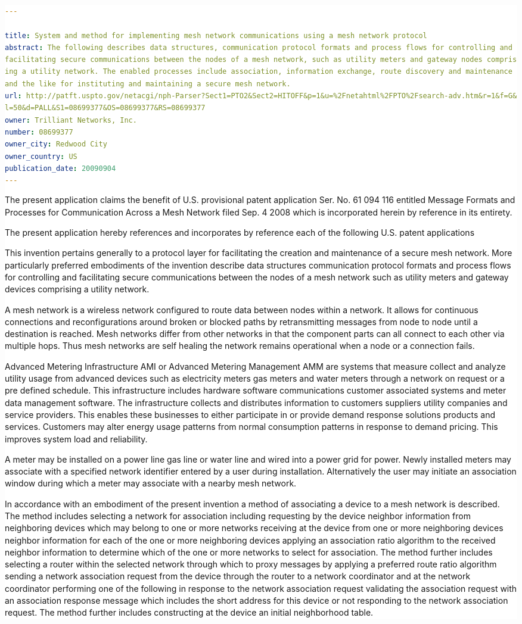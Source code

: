 ```yaml
---

title: System and method for implementing mesh network communications using a mesh network protocol
abstract: The following describes data structures, communication protocol formats and process flows for controlling and facilitating secure communications between the nodes of a mesh network, such as utility meters and gateway nodes comprising a utility network. The enabled processes include association, information exchange, route discovery and maintenance and the like for instituting and maintaining a secure mesh network.
url: http://patft.uspto.gov/netacgi/nph-Parser?Sect1=PTO2&Sect2=HITOFF&p=1&u=%2Fnetahtml%2FPTO%2Fsearch-adv.htm&r=1&f=G&l=50&d=PALL&S1=08699377&OS=08699377&RS=08699377
owner: Trilliant Networks, Inc.
number: 08699377
owner_city: Redwood City
owner_country: US
publication_date: 20090904
---
```

The present application claims the benefit of U.S. provisional patent application Ser. No. 61 094 116 entitled Message Formats and Processes for Communication Across a Mesh Network filed Sep. 4 2008 which is incorporated herein by reference in its entirety.

The present application hereby references and incorporates by reference each of the following U.S. patent applications 

This invention pertains generally to a protocol layer for facilitating the creation and maintenance of a secure mesh network. More particularly preferred embodiments of the invention describe data structures communication protocol formats and process flows for controlling and facilitating secure communications between the nodes of a mesh network such as utility meters and gateway devices comprising a utility network.

A mesh network is a wireless network configured to route data between nodes within a network. It allows for continuous connections and reconfigurations around broken or blocked paths by retransmitting messages from node to node until a destination is reached. Mesh networks differ from other networks in that the component parts can all connect to each other via multiple hops. Thus mesh networks are self healing the network remains operational when a node or a connection fails.

Advanced Metering Infrastructure AMI or Advanced Metering Management AMM are systems that measure collect and analyze utility usage from advanced devices such as electricity meters gas meters and water meters through a network on request or a pre defined schedule. This infrastructure includes hardware software communications customer associated systems and meter data management software. The infrastructure collects and distributes information to customers suppliers utility companies and service providers. This enables these businesses to either participate in or provide demand response solutions products and services. Customers may alter energy usage patterns from normal consumption patterns in response to demand pricing. This improves system load and reliability.

A meter may be installed on a power line gas line or water line and wired into a power grid for power. Newly installed meters may associate with a specified network identifier entered by a user during installation. Alternatively the user may initiate an association window during which a meter may associate with a nearby mesh network.

In accordance with an embodiment of the present invention a method of associating a device to a mesh network is described. The method includes selecting a network for association including requesting by the device neighbor information from neighboring devices which may belong to one or more networks receiving at the device from one or more neighboring devices neighbor information for each of the one or more neighboring devices applying an association ratio algorithm to the received neighbor information to determine which of the one or more networks to select for association. The method further includes selecting a router within the selected network through which to proxy messages by applying a preferred route ratio algorithm sending a network association request from the device through the router to a network coordinator and at the network coordinator performing one of the following in response to the network association request validating the association request with an association response message which includes the short address for this device or not responding to the network association request. The method further includes constructing at the device an initial neighborhood table.
